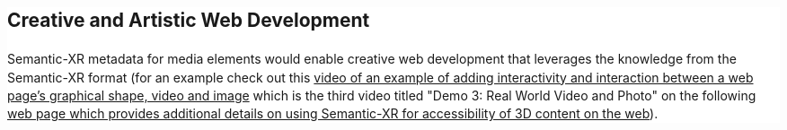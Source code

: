 ## Creative and Artistic Web Development
Semantic-XR metadata for media elements would enable creative web development that leverages the knowledge from the Semantic-XR format (for an example check out this [video of an example of adding interactivity and interaction between a web page’s graphical shape, video and image](https://www.youtube.com/watch?v=gh0vJOWk5EY) which is the third video titled "Demo 3: Real World Video and Photo" on the following [web page which provides additional details on using Semantic-XR for accessibility of 3D content on the web](http://accessiblerealities.com/blog/making-3d-content-more-accessible-on-the-web-semantic-xr-proof-of-concept/)).